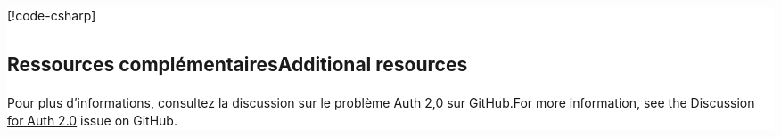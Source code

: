 [!code-csharp[](../1x-to-2x/samples/AspNetCoreDotNetCore2App/AspNetCoreDotNetCore2App/Models/ManageViewModels/ManageLoginsViewModel.cs?name=snippet_ManageLoginsViewModel&highlight=2,11)]

<a name="additional-resources"></a>

## <a name="additional-resources"></a><span data-ttu-id="a1b86-219">Ressources complémentaires</span><span class="sxs-lookup"><span data-stu-id="a1b86-219">Additional resources</span></span>

<span data-ttu-id="a1b86-220">Pour plus d’informations, consultez la discussion sur le problème [Auth 2,0](https://github.com/aspnet/Security/issues/1338) sur GitHub.</span><span class="sxs-lookup"><span data-stu-id="a1b86-220">For more information, see the [Discussion for Auth 2.0](https://github.com/aspnet/Security/issues/1338) issue on GitHub.</span></span>

